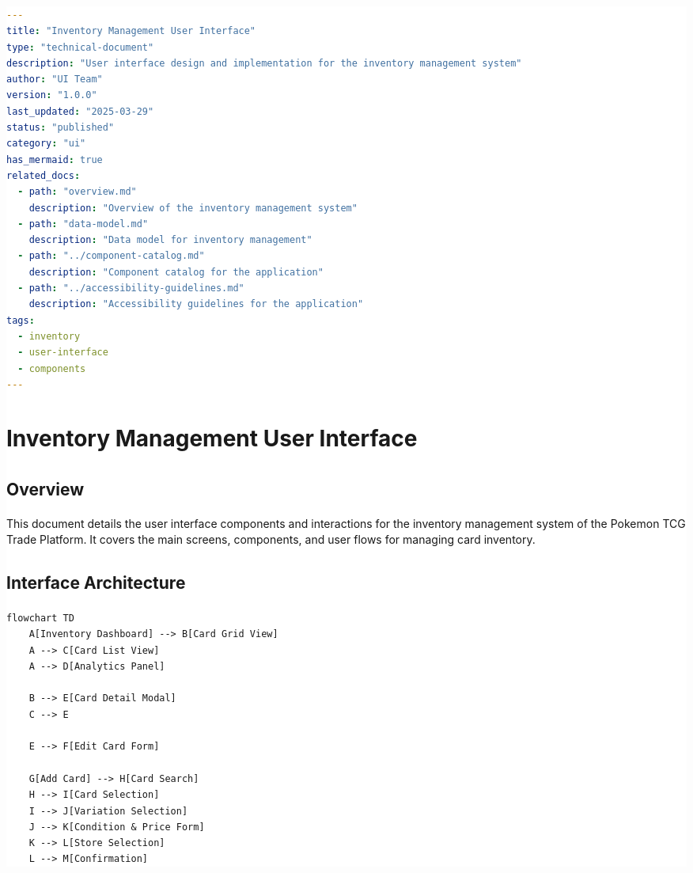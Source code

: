 ```yaml
---
title: "Inventory Management User Interface"
type: "technical-document"
description: "User interface design and implementation for the inventory management system"
author: "UI Team"
version: "1.0.0"
last_updated: "2025-03-29"
status: "published"
category: "ui"
has_mermaid: true
related_docs:
  - path: "overview.md"
    description: "Overview of the inventory management system"
  - path: "data-model.md"
    description: "Data model for inventory management"
  - path: "../component-catalog.md"
    description: "Component catalog for the application"
  - path: "../accessibility-guidelines.md"
    description: "Accessibility guidelines for the application"
tags:
  - inventory
  - user-interface
  - components
---
```


# Inventory Management User Interface

## Overview

<purpose>
This document details the user interface components and interactions for the inventory management system of the Pokemon TCG Trade Platform. It covers the main screens, components, and user flows for managing card inventory.
</purpose>

## Interface Architecture

```mermaid
flowchart TD
    A[Inventory Dashboard] --> B[Card Grid View]
    A --> C[Card List View]
    A --> D[Analytics Panel]
    
    B --> E[Card Detail Modal]
    C --> E
    
    E --> F[Edit Card Form]
    
    G[Add Card] --> H[Card Search]
    H --> I[Card Selection]
    I --> J[Variation Selection]
    J --> K[Condition & Price Form]
    K --> L[Store Selection]
    L --> M[Confirmation]
```
